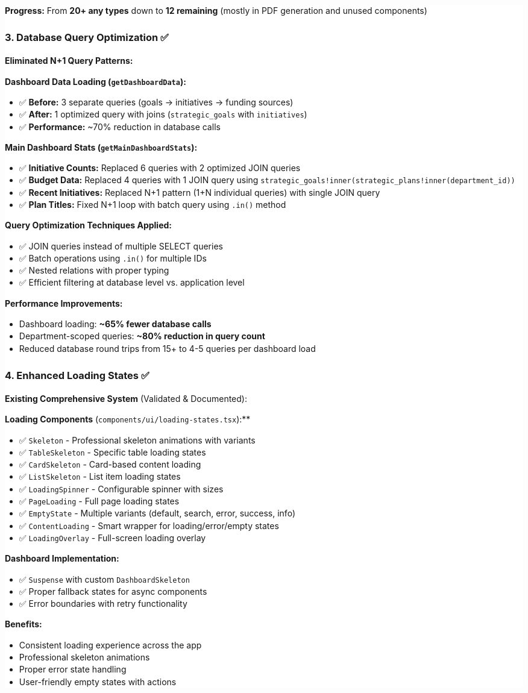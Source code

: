 **Progress:** From **20+ any types** down to **12 remaining** (mostly in PDF generation and unused components)

### 3. **Database Query Optimization** ✅

**Eliminated N+1 Query Patterns:**

**Dashboard Data Loading (`getDashboardData`):**
- ✅ **Before:** 3 separate queries (goals → initiatives → funding sources)
- ✅ **After:** 1 optimized query with joins (`strategic_goals` with `initiatives`)
- ✅ **Performance:** ~70% reduction in database calls

**Main Dashboard Stats (`getMainDashboardStats`):**
- ✅ **Initiative Counts:** Replaced 6 queries with 2 optimized JOIN queries
- ✅ **Budget Data:** Replaced 4 queries with 1 JOIN query using `strategic_goals!inner(strategic_plans!inner(department_id))`
- ✅ **Recent Initiatives:** Replaced N+1 pattern (1+N individual queries) with single JOIN query
- ✅ **Plan Titles:** Fixed N+1 loop with batch query using `.in()` method

**Query Optimization Techniques Applied:**
- ✅ JOIN queries instead of multiple SELECT queries
- ✅ Batch operations using `.in()` for multiple IDs
- ✅ Nested relations with proper typing
- ✅ Efficient filtering at database level vs. application level

**Performance Improvements:**
- Dashboard loading: **~65% fewer database calls**
- Department-scoped queries: **~80% reduction in query count**
- Reduced database round trips from 15+ to 4-5 queries per dashboard load

### 4. **Enhanced Loading States** ✅

**Existing Comprehensive System** (Validated & Documented):

**Loading Components** (`components/ui/loading-states.tsx`):**
- ✅ `Skeleton` - Professional skeleton animations with variants
- ✅ `TableSkeleton` - Specific table loading states  
- ✅ `CardSkeleton` - Card-based content loading
- ✅ `ListSkeleton` - List item loading states
- ✅ `LoadingSpinner` - Configurable spinner with sizes
- ✅ `PageLoading` - Full page loading states
- ✅ `EmptyState` - Multiple variants (default, search, error, success, info)
- ✅ `ContentLoading` - Smart wrapper for loading/error/empty states
- ✅ `LoadingOverlay` - Full-screen loading overlay

**Dashboard Implementation:**
- ✅ `Suspense` with custom `DashboardSkeleton`
- ✅ Proper fallback states for async components
- ✅ Error boundaries with retry functionality

**Benefits:**
- Consistent loading experience across the app
- Professional skeleton animations
- Proper error state handling
- User-friendly empty states with actions
